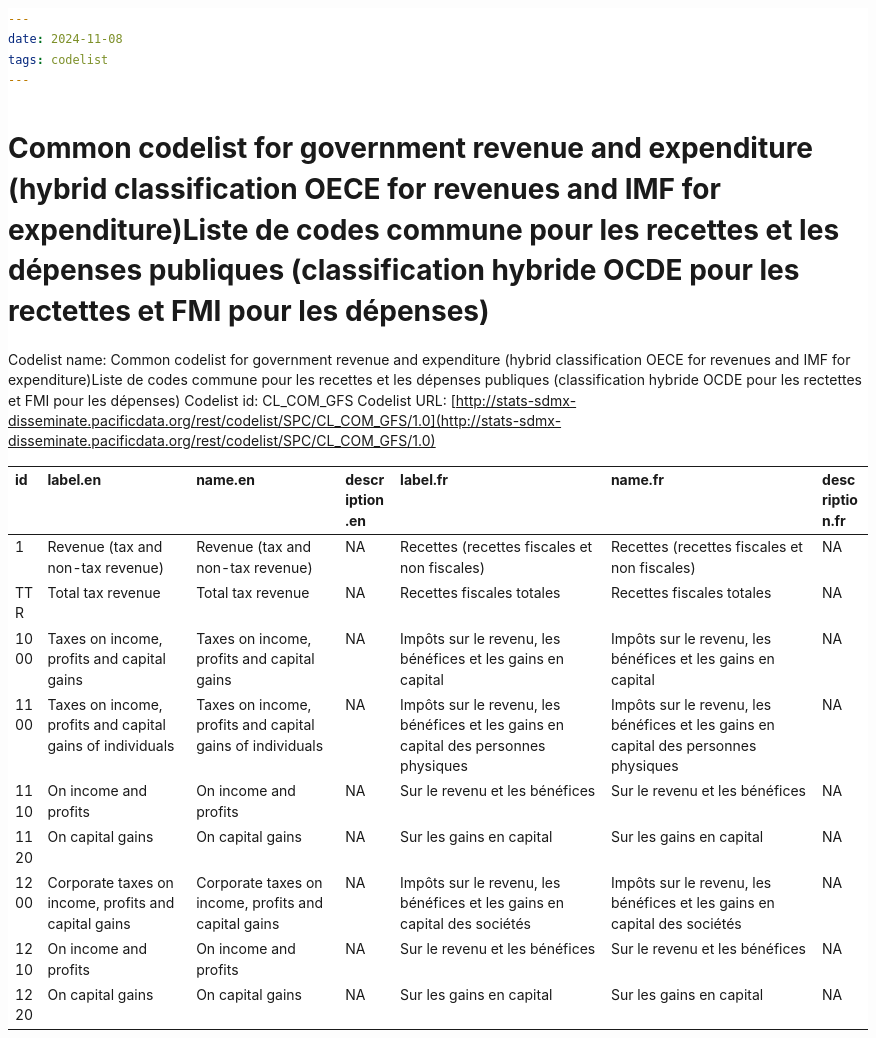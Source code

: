 ```yaml
---
date: 2024-11-08
tags: codelist
---
```


# Common codelist for government revenue and expenditure (hybrid classification OECE for revenues and IMF for expenditure)Liste de codes commune pour les recettes et les dépenses publiques (classification hybride OCDE pour les rectettes et FMI pour les dépenses)

Codelist name: Common codelist for government revenue and expenditure (hybrid classification OECE for revenues and IMF for expenditure)Liste de codes commune pour les recettes et les dépenses publiques (classification hybride OCDE pour les rectettes et FMI pour les dépenses)
Codelist id: CL_COM_GFS
Codelist URL: [http://stats-sdmx-disseminate.pacificdata.org/rest/codelist/SPC/CL_COM_GFS/1.0](http://stats-sdmx-disseminate.pacificdata.org/rest/codelist/SPC/CL_COM_GFS/1.0)

|id     |label.en                                                                                     |name.en                                                                                      |description.en |label.fr                                                                                                             |name.fr                                                                                                              |description.fr |
|:------|:--------------------------------------------------------------------------------------------|:--------------------------------------------------------------------------------------------|:--------------|:--------------------------------------------------------------------------------------------------------------------|:--------------------------------------------------------------------------------------------------------------------|:--------------|
|1      |Revenue (tax and non-tax revenue)                                                            |Revenue (tax and non-tax revenue)                                                            |NA             |Recettes (recettes fiscales et non fiscales)                                                                         |Recettes (recettes fiscales et non fiscales)                                                                         |NA             |
|TTR    |Total tax revenue                                                                            |Total tax revenue                                                                            |NA             |Recettes fiscales totales                                                                                            |Recettes fiscales totales                                                                                            |NA             |
|1000   |Taxes on income, profits and capital gains                                                   |Taxes on income, profits and capital gains                                                   |NA             |Impôts sur le revenu, les bénéfices et les gains en capital                                                          |Impôts sur le revenu, les bénéfices et les gains en capital                                                          |NA             |
|1100   |Taxes on income, profits and capital gains of individuals                                    |Taxes on income, profits and capital gains of individuals                                    |NA             |Impôts sur le revenu, les bénéfices et les gains en capital des personnes physiques                                  |Impôts sur le revenu, les bénéfices et les gains en capital des personnes physiques                                  |NA             |
|1110   |On income and profits                                                                        |On income and profits                                                                        |NA             |Sur le revenu et les bénéfices                                                                                       |Sur le revenu et les bénéfices                                                                                       |NA             |
|1120   |On capital gains                                                                             |On capital gains                                                                             |NA             |Sur les gains en capital                                                                                             |Sur les gains en capital                                                                                             |NA             |
|1200   |Corporate taxes on income, profits and capital gains                                         |Corporate taxes on income, profits and capital gains                                         |NA             |Impôts sur le revenu, les bénéfices et les gains en capital des sociétés                                             |Impôts sur le revenu, les bénéfices et les gains en capital des sociétés                                             |NA             |
|1210   |On income and profits                                                                        |On income and profits                                                                        |NA             |Sur le revenu et les bénéfices                                                                                       |Sur le revenu et les bénéfices                                                                                       |NA             |
|1220   |On capital gains                                                                             |On capital gains                                                                             |NA             |Sur les gains en capital                                                                                             |Sur les gains en capital                                                                                             |NA             |